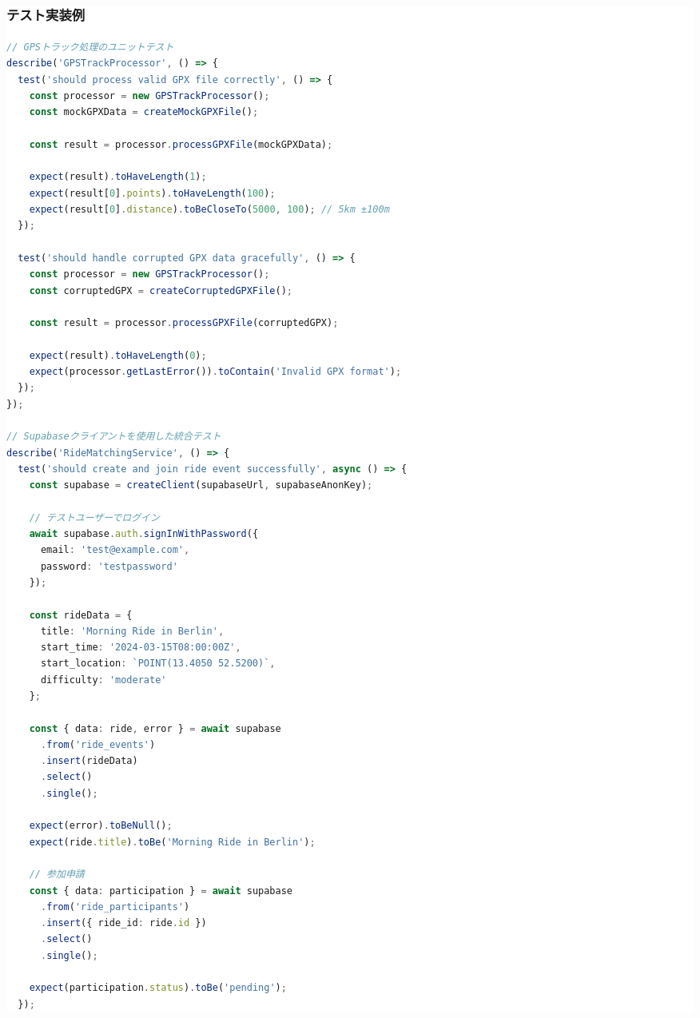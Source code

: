 ### テスト実装例

```typescript
// GPSトラック処理のユニットテスト
describe('GPSTrackProcessor', () => {
  test('should process valid GPX file correctly', () => {
    const processor = new GPSTrackProcessor();
    const mockGPXData = createMockGPXFile();
    
    const result = processor.processGPXFile(mockGPXData);
    
    expect(result).toHaveLength(1);
    expect(result[0].points).toHaveLength(100);
    expect(result[0].distance).toBeCloseTo(5000, 100); // 5km ±100m
  });

  test('should handle corrupted GPX data gracefully', () => {
    const processor = new GPSTrackProcessor();
    const corruptedGPX = createCorruptedGPXFile();
    
    const result = processor.processGPXFile(corruptedGPX);
    
    expect(result).toHaveLength(0);
    expect(processor.getLastError()).toContain('Invalid GPX format');
  });
});

// Supabaseクライアントを使用した統合テスト
describe('RideMatchingService', () => {
  test('should create and join ride event successfully', async () => {
    const supabase = createClient(supabaseUrl, supabaseAnonKey);
    
    // テストユーザーでログイン
    await supabase.auth.signInWithPassword({
      email: 'test@example.com',
      password: 'testpassword'
    });

    const rideData = {
      title: 'Morning Ride in Berlin',
      start_time: '2024-03-15T08:00:00Z',
      start_location: `POINT(13.4050 52.5200)`,
      difficulty: 'moderate'
    };

    const { data: ride, error } = await supabase
      .from('ride_events')
      .insert(rideData)
      .select()
      .single();

    expect(error).toBeNull();
    expect(ride.title).toBe('Morning Ride in Berlin');

    // 参加申請
    const { data: participation } = await supabase
      .from('ride_participants')
      .insert({ ride_id: ride.id })
      .select()
      .single();

    expect(participation.status).toBe('pending');
  });
```